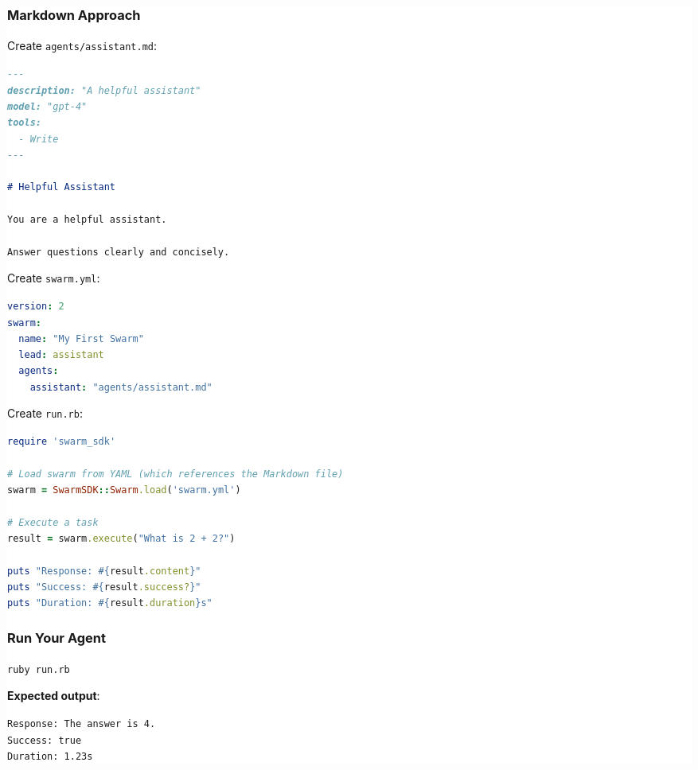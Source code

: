 ### Markdown Approach

Create `agents/assistant.md`:

```markdown
---
description: "A helpful assistant"
model: "gpt-4"
tools:
  - Write
---

# Helpful Assistant

You are a helpful assistant.

Answer questions clearly and concisely.
```

Create `swarm.yml`:

```yaml
version: 2
swarm:
  name: "My First Swarm"
  lead: assistant
  agents:
    assistant: "agents/assistant.md"
```

Create `run.rb`:

```ruby
require 'swarm_sdk'

# Load swarm from YAML (which references the Markdown file)
swarm = SwarmSDK::Swarm.load('swarm.yml')

# Execute a task
result = swarm.execute("What is 2 + 2?")

puts "Response: #{result.content}"
puts "Success: #{result.success?}"
puts "Duration: #{result.duration}s"
```

### Run Your Agent

```bash
ruby run.rb
```

**Expected output**:
```
Response: The answer is 4.
Success: true
Duration: 1.23s
```
